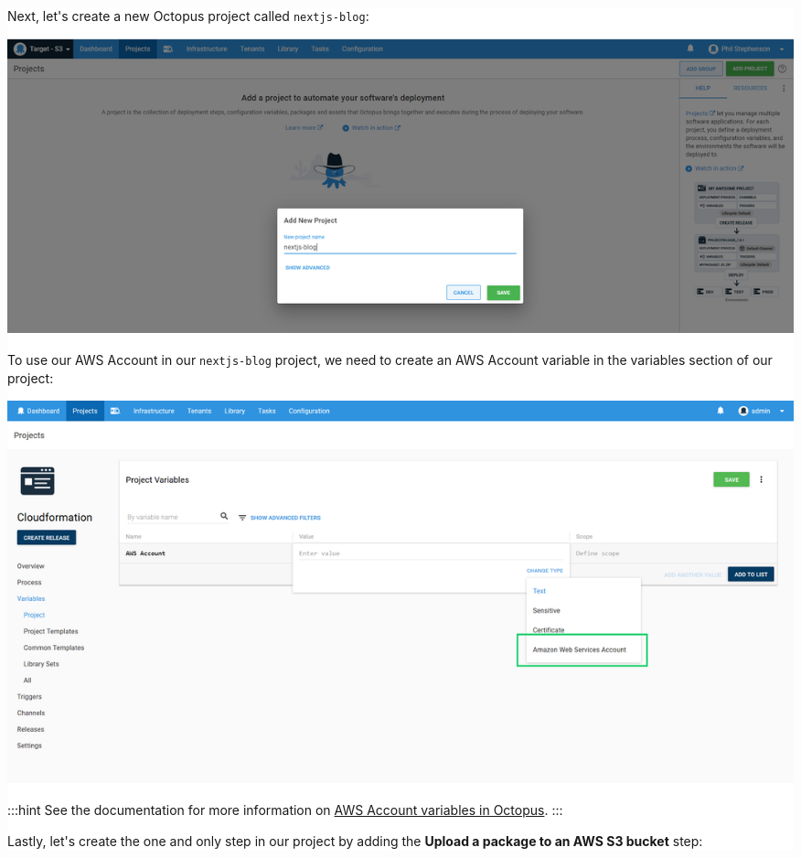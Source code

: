 Next, let's create a new Octopus project called `nextjs-blog`:

![New Octopus Project nextjs-blog screenshot](new-octopus-project-screenshot.png "width=500")

To use our AWS Account in our `nextjs-blog` project, we need to create an AWS Account variable in the variables section of our project:

![AWS Account variable screenshot](aws-account-variable.png "width=500")

:::hint
See the documentation for more information on [AWS Account variables in Octopus](https://octopus.com/docs/projects/variables/aws-account-variables).
:::

Lastly, let's create the one and only step in our project by adding the **Upload a package to an AWS S3 bucket** step:

